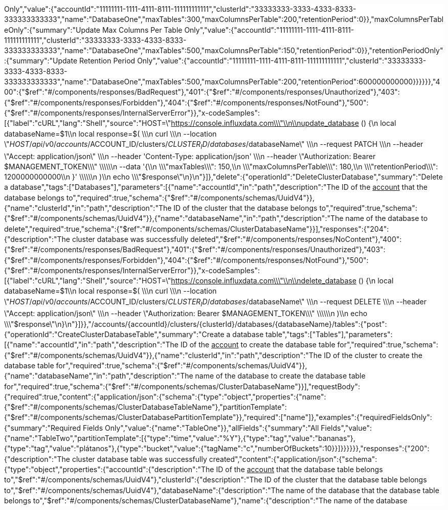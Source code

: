 Only\",\"value\":{\"accountId\":\"11111111-1111-4111-8111-111111111111\",\"clusterId\":\"33333333-3333-4333-8333-333333333333\",\"name\":\"DatabaseOne\",\"maxTables\":300,\"maxColumnsPerTable\":200,\"retentionPeriod\":0}},\"maxColumnsPerTableOnly\":{\"summary\":\"Update Max Columns Per Table Only\",\"value\":{\"accountId\":\"11111111-1111-4111-8111-111111111111\",\"clusterId\":\"33333333-3333-4333-8333-333333333333\",\"name\":\"DatabaseOne\",\"maxTables\":500,\"maxColumnsPerTable\":150,\"retentionPeriod\":0}},\"retentionPeriodOnly\":{\"summary\":\"Update Retention Period Only\",\"value\":{\"accountId\":\"11111111-1111-4111-8111-111111111111\",\"clusterId\":\"33333333-3333-4333-8333-333333333333\",\"name\":\"DatabaseOne\",\"maxTables\":500,\"maxColumnsPerTable\":200,\"retentionPeriod\":600000000000}}}}}},\"400\":{\"$ref\":\"#/components/responses/BadRequest\"},\"401\":{\"$ref\":\"#/components/responses/Unauthorized\"},\"403\":{\"$ref\":\"#/components/responses/Forbidden\"},\"404\":{\"$ref\":\"#/components/responses/NotFound\"},\"500\":{\"$ref\":\"#/components/responses/InternalServerError\"}},\"x-codeSamples\":[{\"label\":\"cURL\",\"lang\":\"Shell\",\"source\":\"HOST=\\\"https://console.influxdata.com\\\"\\n\\nupdate_database () {\\n  local databaseName=$1\\n  local response=$( \\\\\\n    curl \\\\\\n      --location \\\"$HOST/api/v0/accounts/$ACCOUNT_ID/clusters/$CLUSTER_ID/databases/$databaseName\\\" \\\\\\n      --request PATCH \\\\\\n      --header \\\"Accept: application/json\\\" \\\\\\n      --header 'Content-Type: application/json' \\\\\\n      --header \\\"Authorization: Bearer $MANAGEMENT_TOKEN\\\" \\\\\\n      --data '{\\n        \\\"maxTables\\\": 150,\\n        \\\"maxColumnsPerTable\\\": 180,\\n        \\\"retentionPeriod\\\": 1200000000000\\n      }' \\\\\\n  )\\n  echo \\\"$response\\\"\\n}\\n\"}]},\"delete\":{\"operationId\":\"DeleteClusterDatabase\",\"summary\":\"Delete a database\",\"tags\":[\"Databases\"],\"parameters\":[{\"name\":\"accountId\",\"in\":\"path\",\"description\":\"The ID of the [account](/influxdb/cloud-dedicated/get-started/setup/#request-an-influxdb-cloud-dedicated-cluster) that the database belongs to\",\"required\":true,\"schema\":{\"$ref\":\"#/components/schemas/UuidV4\"}},{\"name\":\"clusterId\",\"in\":\"path\",\"description\":\"The ID of the cluster that the database belongs to\",\"required\":true,\"schema\":{\"$ref\":\"#/components/schemas/UuidV4\"}},{\"name\":\"databaseName\",\"in\":\"path\",\"description\":\"The name of the database to delete\",\"required\":true,\"schema\":{\"$ref\":\"#/components/schemas/ClusterDatabaseName\"}}],\"responses\":{\"204\":{\"description\":\"The cluster database was successfully deleted\",\"$ref\":\"#/components/responses/NoContent\"},\"400\":{\"$ref\":\"#/components/responses/BadRequest\"},\"401\":{\"$ref\":\"#/components/responses/Unauthorized\"},\"403\":{\"$ref\":\"#/components/responses/Forbidden\"},\"404\":{\"$ref\":\"#/components/responses/NotFound\"},\"500\":{\"$ref\":\"#/components/responses/InternalServerError\"}},\"x-codeSamples\":[{\"label\":\"cURL\",\"lang\":\"Shell\",\"source\":\"HOST=\\\"https://console.influxdata.com\\\"\\n\\ndelete_database () {\\n  local databaseName=$1\\n  local response=$( \\\\\\n    curl \\\\\\n      --location \\\"$HOST/api/v0/accounts/$ACCOUNT_ID/clusters/$CLUSTER_ID/databases/$databaseName\\\" \\\\\\n      --request DELETE \\\\\\n      --header \\\"Accept: application/json\\\" \\\\\\n      --header \\\"Authorization: Bearer $MANAGEMENT_TOKEN\\\" \\\\\\n  )\\n  echo \\\"$response\\\"\\n}\\n\"}]}},\"/accounts/{accountId}/clusters/{clusterId}/databases/{databaseName}/tables\":{\"post\":{\"operationId\":\"CreateClusterDatabaseTable\",\"summary\":\"Create a database table\",\"tags\":[\"Tables\"],\"parameters\":[{\"name\":\"accountId\",\"in\":\"path\",\"description\":\"The ID of the [account](/influxdb/cloud-dedicated/get-started/setup/#request-an-influxdb-cloud-dedicated-cluster) to create the database table for\",\"required\":true,\"schema\":{\"$ref\":\"#/components/schemas/UuidV4\"}},{\"name\":\"clusterId\",\"in\":\"path\",\"description\":\"The ID of the cluster to create the database table for\",\"required\":true,\"schema\":{\"$ref\":\"#/components/schemas/UuidV4\"}},{\"name\":\"databaseName\",\"in\":\"path\",\"description\":\"The name of the database to create the database table for\",\"required\":true,\"schema\":{\"$ref\":\"#/components/schemas/ClusterDatabaseName\"}}],\"requestBody\":{\"required\":true,\"content\":{\"application/json\":{\"schema\":{\"type\":\"object\",\"properties\":{\"name\":{\"$ref\":\"#/components/schemas/ClusterDatabaseTableName\"},\"partitionTemplate\":{\"$ref\":\"#/components/schemas/ClusterDatabasePartitionTemplate\"}},\"required\":[\"name\"]},\"examples\":{\"requiredFieldsOnly\":{\"summary\":\"Required Fields Only\",\"value\":{\"name\":\"TableOne\"}},\"allFields\":{\"summary\":\"All Fields\",\"value\":{\"name\":\"TableTwo\",\"partitionTemplate\":[{\"type\":\"time\",\"value\":\"%Y\"},{\"type\":\"tag\",\"value\":\"bananas\"},{\"type\":\"tag\",\"value\":\"plátanos\"},{\"type\":\"bucket\",\"value\":{\"tagName\":\"c\",\"numberOfBuckets\":10}}]}}}}}},\"responses\":{\"200\":{\"description\":\"The cluster database table was successfully created\",\"content\":{\"application/json\":{\"schema\":{\"type\":\"object\",\"properties\":{\"accountId\":{\"description\":\"The ID of the [account](/influxdb/cloud-dedicated/get-started/setup/#request-an-influxdb-cloud-dedicated-cluster) that the database table belongs to\",\"$ref\":\"#/components/schemas/UuidV4\"},\"clusterId\":{\"description\":\"The ID of the cluster that the database table belongs to\",\"$ref\":\"#/components/schemas/UuidV4\"},\"databaseName\":{\"description\":\"The name of the database that the database table belongs to\",\"$ref\":\"#/components/schemas/ClusterDatabaseName\"},\"name\":{\"description\":\"The name of the database